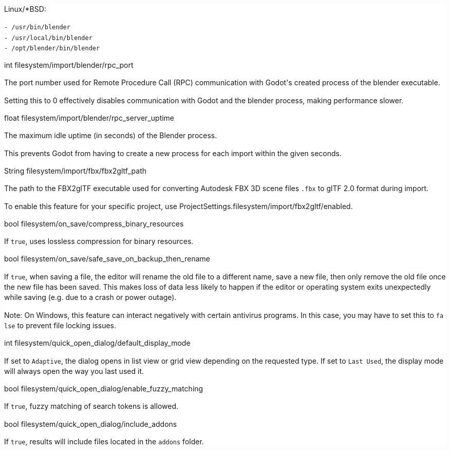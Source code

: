 Linux/*BSD:

    
    
    - /usr/bin/blender
    - /usr/local/bin/blender
    - /opt/blender/bin/blender
    

int filesystem/import/blender/rpc_port

The port number used for Remote Procedure Call (RPC) communication with
Godot's created process of the blender executable.

Setting this to 0 effectively disables communication with Godot and the
blender process, making performance slower.

float filesystem/import/blender/rpc_server_uptime

The maximum idle uptime (in seconds) of the Blender process.

This prevents Godot from having to create a new process for each import within
the given seconds.

String filesystem/import/fbx/fbx2gltf_path

The path to the FBX2glTF executable used for converting Autodesk FBX 3D scene
files `.fbx` to glTF 2.0 format during import.

To enable this feature for your specific project, use
ProjectSettings.filesystem/import/fbx2gltf/enabled.

bool filesystem/on_save/compress_binary_resources

If `true`, uses lossless compression for binary resources.

bool filesystem/on_save/safe_save_on_backup_then_rename

If `true`, when saving a file, the editor will rename the old file to a
different name, save a new file, then only remove the old file once the new
file has been saved. This makes loss of data less likely to happen if the
editor or operating system exits unexpectedly while saving (e.g. due to a
crash or power outage).

Note: On Windows, this feature can interact negatively with certain antivirus
programs. In this case, you may have to set this to `false` to prevent file
locking issues.

int filesystem/quick_open_dialog/default_display_mode

If set to `Adaptive`, the dialog opens in list view or grid view depending on
the requested type. If set to `Last Used`, the display mode will always open
the way you last used it.

bool filesystem/quick_open_dialog/enable_fuzzy_matching

If `true`, fuzzy matching of search tokens is allowed.

bool filesystem/quick_open_dialog/include_addons

If `true`, results will include files located in the `addons` folder.
